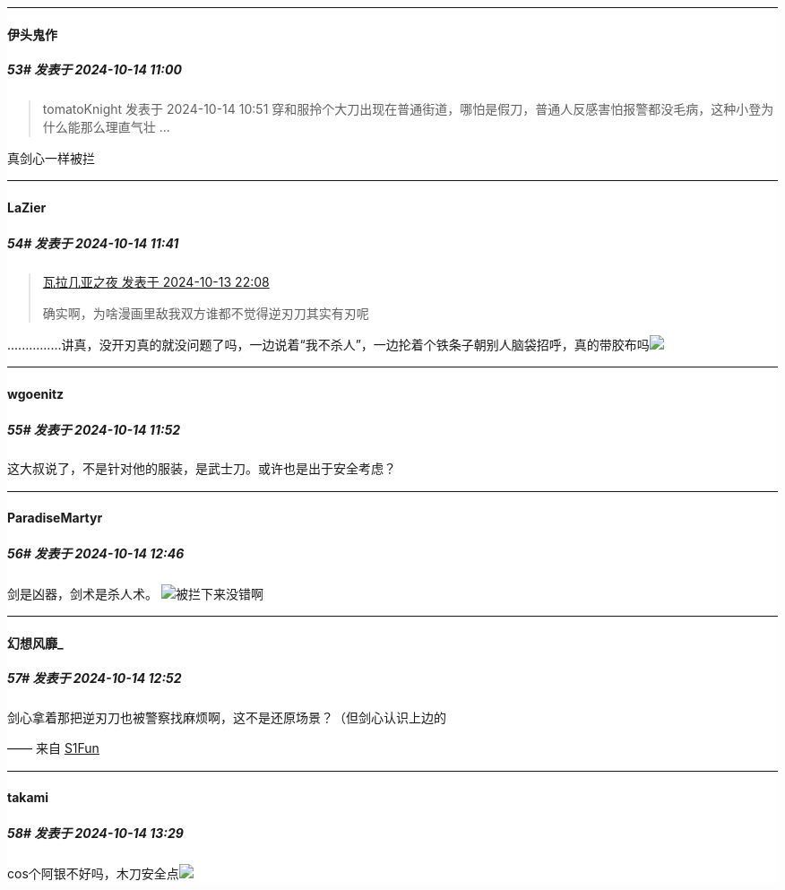 
*****

####  伊头鬼作  
##### 53#       发表于 2024-10-14 11:00

<blockquote>tomatoKnight 发表于 2024-10-14 10:51
穿和服拎个大刀出现在普通街道，哪怕是假刀，普通人反感害怕报警都没毛病，这种小登为什么能那么理直气壮 ...</blockquote>
真剑心一样被拦


*****

####  LaZier  
##### 54#       发表于 2024-10-14 11:41

<blockquote><a href="httphttps://bbs.saraba1st.com/2b/forum.php?mod=redirect&amp;goto=findpost&amp;pid=66443215&amp;ptid=2203027" target="_blank">瓦拉几亚之夜 发表于 2024-10-13 22:08</a>

确实啊，为啥漫画里敌我双方谁都不觉得逆刃刀其实有刃呢</blockquote>
...............讲真，没开刃真的就没问题了吗，一边说着“我不杀人”，一边抡着个铁条子朝别人脑袋招呼，真的带胶布吗<img src="https://static.saraba1st.com/image/smiley/face2017/067.png" referrerpolicy="no-referrer">


*****

####  wgoenitz  
##### 55#       发表于 2024-10-14 11:52

这大叔说了，不是针对他的服装，是武士刀。或许也是出于安全考虑？


*****

####  ParadiseMartyr  
##### 56#       发表于 2024-10-14 12:46

剑是凶器，剑术是杀人术。
<img src="https://static.saraba1st.com/image/smiley/face2017/067.png" referrerpolicy="no-referrer">被拦下来没错啊


*****

####  幻想风靡_  
##### 57#       发表于 2024-10-14 12:52

剑心拿着那把逆刃刀也被警察找麻烦啊，这不是还原场景？（但剑心认识上边的

—— 来自 [S1Fun](https://s1fun.koalcat.com)


*****

####  takami  
##### 58#       发表于 2024-10-14 13:29

cos个阿银不好吗，木刀安全点<img src="https://static.saraba1st.com/image/smiley/face2017/053.png" referrerpolicy="no-referrer">
